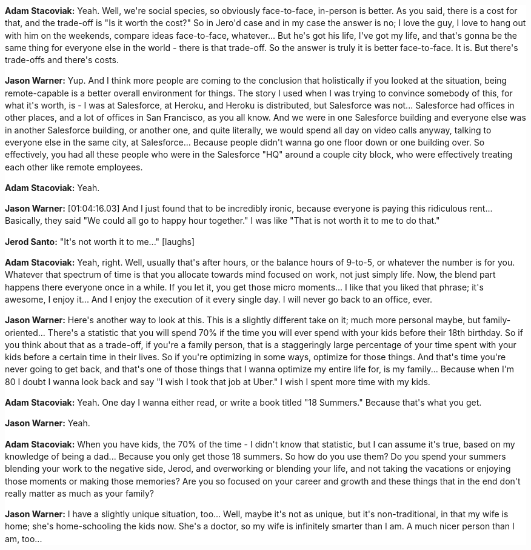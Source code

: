 **Adam Stacoviak:** Yeah. Well, we're social species, so obviously face-to-face, in-person is better. As you said, there is a cost for that, and the trade-off is "Is it worth the cost?" So in Jero'd case and in my case the answer is no; I love the guy, I love to hang out with him on the weekends, compare ideas face-to-face, whatever... But he's got his life, I've got my life, and that's gonna be the same thing for everyone else in the world - there is that trade-off. So the answer is truly it is better face-to-face. It is. But there's trade-offs and there's costs.

**Jason Warner:** Yup. And I think more people are coming to the conclusion that holistically if you looked at the situation, being remote-capable is a better overall environment for things. The story I used when I was trying to convince somebody of this, for what it's worth, is - I was at Salesforce, at Heroku, and Heroku is distributed, but Salesforce was not... Salesforce had offices in other places, and a lot of offices in San Francisco, as you all know. And we were in one Salesforce building and everyone else was in another Salesforce building, or another one, and quite literally, we would spend all day on video calls anyway, talking to everyone else in the same city, at Salesforce... Because people didn't wanna go one floor down or one building over. So effectively, you had all these people who were in the Salesforce "HQ" around a couple city block, who were effectively treating each other like remote employees.

**Adam Stacoviak:** Yeah.

**Jason Warner:** \[01:04:16.03\] And I just found that to be incredibly ironic, because everyone is paying this ridiculous rent... Basically, they said "We could all go to happy hour together." I was like "That is not worth it to me to do that."

**Jerod Santo:** "It's not worth it to me..." \[laughs\]

**Adam Stacoviak:** Yeah, right. Well, usually that's after hours, or the balance hours of 9-to-5, or whatever the number is for you. Whatever that spectrum of time is that you allocate towards mind focused on work, not just simply life. Now, the blend part happens there everyone once in a while. If you let it, you get those micro moments... I like that you liked that phrase; it's awesome, I enjoy it... And I enjoy the execution of it every single day. I will never go back to an office, ever.

**Jason Warner:** Here's another way to look at this. This is a slightly different take on it; much more personal maybe, but family-oriented... There's a statistic that you will spend 70% if the time you will ever spend with your kids before their 18th birthday. So if you think about that as a trade-off, if you're a family person, that is a staggeringly large percentage of your time spent with your kids before a certain time in their lives. So if you're optimizing in some ways, optimize for those things. And that's time you're never going to get back, and that's one of those things that I wanna optimize my entire life for, is my family... Because when I'm 80 I doubt I wanna look back and say "I wish I took that job at Uber." I wish I spent more time with my kids.

**Adam Stacoviak:** Yeah. One day I wanna either read, or write a book titled "18 Summers." Because that's what you get.

**Jason Warner:** Yeah.

**Adam Stacoviak:** When you have kids, the 70% of the time - I didn't know that statistic, but I can assume it's true, based on my knowledge of being a dad... Because you only get those 18 summers. So how do you use them? Do you spend your summers blending your work to the negative side, Jerod, and overworking or blending your life, and not taking the vacations or enjoying those moments or making those memories? Are you so focused on your career and growth and these things that in the end don't really matter as much as your family?

**Jason Warner:** I have a slightly unique situation, too... Well, maybe it's not as unique, but it's non-traditional, in that my wife is home; she's home-schooling the kids now. She's a doctor, so my wife is infinitely smarter than I am. A much nicer person than I am, too...
